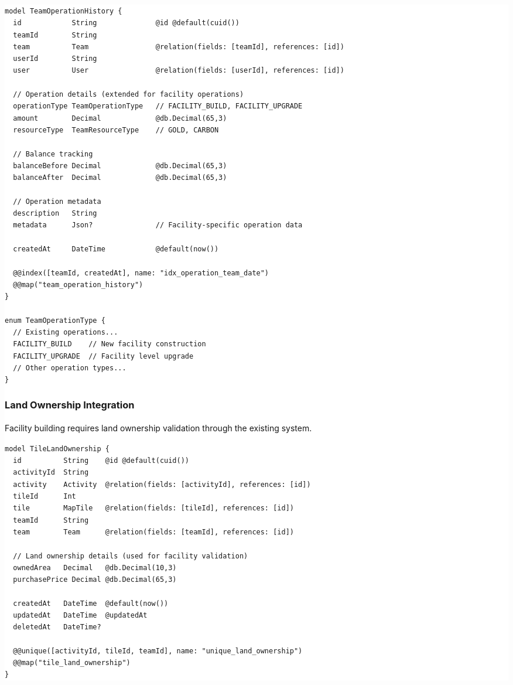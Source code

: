 ```prisma
model TeamOperationHistory {
  id            String              @id @default(cuid())
  teamId        String
  team          Team                @relation(fields: [teamId], references: [id])
  userId        String
  user          User                @relation(fields: [userId], references: [id])
  
  // Operation details (extended for facility operations)
  operationType TeamOperationType   // FACILITY_BUILD, FACILITY_UPGRADE
  amount        Decimal             @db.Decimal(65,3)
  resourceType  TeamResourceType    // GOLD, CARBON
  
  // Balance tracking
  balanceBefore Decimal             @db.Decimal(65,3)
  balanceAfter  Decimal             @db.Decimal(65,3)
  
  // Operation metadata
  description   String
  metadata      Json?               // Facility-specific operation data
  
  createdAt     DateTime            @default(now())
  
  @@index([teamId, createdAt], name: "idx_operation_team_date")
  @@map("team_operation_history")
}

enum TeamOperationType {
  // Existing operations...
  FACILITY_BUILD    // New facility construction
  FACILITY_UPGRADE  // Facility level upgrade
  // Other operation types...
}
```

### Land Ownership Integration

Facility building requires land ownership validation through the existing system.

```prisma
model TileLandOwnership {
  id          String    @id @default(cuid())
  activityId  String
  activity    Activity  @relation(fields: [activityId], references: [id])
  tileId      Int
  tile        MapTile   @relation(fields: [tileId], references: [id])
  teamId      String
  team        Team      @relation(fields: [teamId], references: [id])
  
  // Land ownership details (used for facility validation)
  ownedArea   Decimal   @db.Decimal(10,3)
  purchasePrice Decimal @db.Decimal(65,3)
  
  createdAt   DateTime  @default(now())
  updatedAt   DateTime  @updatedAt
  deletedAt   DateTime?
  
  @@unique([activityId, tileId, teamId], name: "unique_land_ownership")
  @@map("tile_land_ownership")
}
```


  [level: string]: {